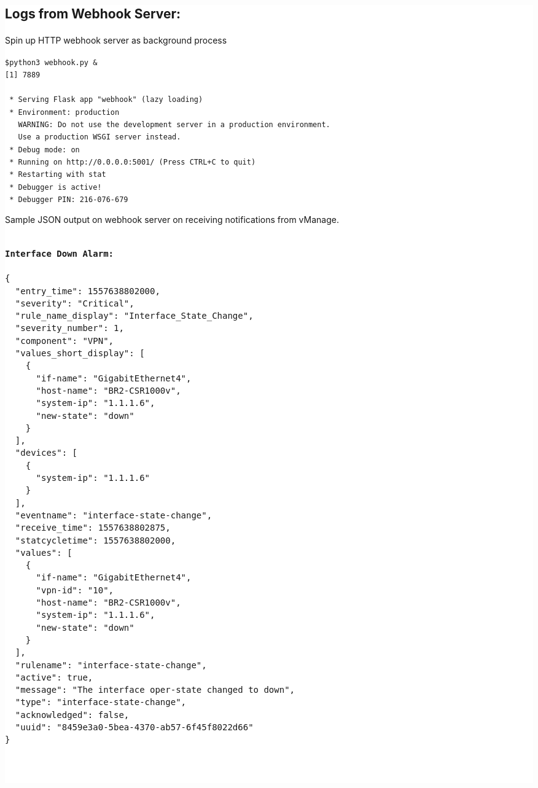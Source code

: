 ## Logs from Webhook Server:

Spin up HTTP webhook server as background process

```
$python3 webhook.py &
[1] 7889

 * Serving Flask app "webhook" (lazy loading)
 * Environment: production
   WARNING: Do not use the development server in a production environment.
   Use a production WSGI server instead.
 * Debug mode: on
 * Running on http://0.0.0.0:5001/ (Press CTRL+C to quit)
 * Restarting with stat
 * Debugger is active!
 * Debugger PIN: 216-076-679
```

Sample JSON output on webhook server on receiving notifications from vManage.

<pre>

<b>Interface Down Alarm:</b>

{
  "entry_time": 1557638802000,
  "severity": "Critical",
  "rule_name_display": "Interface_State_Change",
  "severity_number": 1,
  "component": "VPN",
  "values_short_display": [
    {
      "if-name": "GigabitEthernet4",
      "host-name": "BR2-CSR1000v",
      "system-ip": "1.1.1.6",
      "new-state": "down"
    }
  ],
  "devices": [
    {
      "system-ip": "1.1.1.6"
    }
  ],
  "eventname": "interface-state-change",
  "receive_time": 1557638802875,
  "statcycletime": 1557638802000,
  "values": [
    {
      "if-name": "GigabitEthernet4",
      "vpn-id": "10",
      "host-name": "BR2-CSR1000v",
      "system-ip": "1.1.1.6",
      "new-state": "down"
    }
  ],
  "rulename": "interface-state-change",
  "active": true,
  "message": "The interface oper-state changed to down",
  "type": "interface-state-change",
  "acknowledged": false,
  "uuid": "8459e3a0-5bea-4370-ab57-6f45f8022d66"
}
